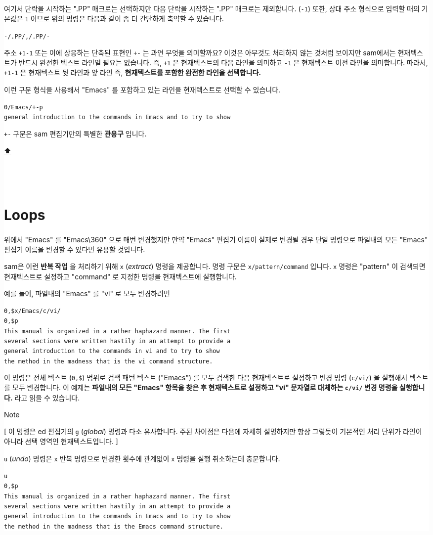 여기서 단락을 시작하는 ".PP" 매크로는 선택하지만 다음 단락을 시작하는 ".PP" 매크로는 제외합니다. (`-1`) 또한, 상대 주소 형식으로 입력할 때의 기본값은 `1` 이므로 위의 명령은 다음과 같이 좀 더 간단하게 축약할 수 있습니다.

```
-/.PP/,/.PP/-
```

주소 `+1‑1` 또는 이에 상응하는 단축된 표현인 `+‑` 는 과연 무엇을 의미할까요? 이것은 아무것도 처리하지 않는 것처럼 보이지만 sam에서는 현재텍스트가 반드시 완전한 텍스트 라인일 필요는 없습니다. 즉, `+1` 은 현재텍스트의 다음 라인을 의미하고 `‑1` 은 현재텍스트 이전 라인을 의미합니다. 따라서, `+1‑1` 은 현재텍스트 뒷 라인과 앞 라인 즉, **현재텍스트를 포함한 완전한 라인을 선택합니다.** 

이런 구문 형식을 사용해서 "Emacs" 를 포함하고 있는 라인을 현재텍스트로 선택할 수 있습니다.

```
0/Emacs/+-p
general introduction to the commands in Emacs and to try to show
```

`+‑` 구문은 sam 편집기만의 특별한 **관용구** 입니다.

[:arrow_up:](#top)
<br><br><br><br>



# Loops
위에서 "Emacs" 를 "Emacs\360" 으로 매번 변경했지만 만약 "Emacs" 편집기 이름이 실제로 변경될 경우 단일 명령으로 파일내의 모든 "Emacs" 편집기 이름을 변경할 수 있다면 유용할 것입니다. 

sam은 이런 **반복 작업** 을 처리하기 위해 `x` (*extract*) 명령을 제공합니다. 명령 구문은 `x/pattern/command` 입니다. `x` 명령은 "pattern" 이 검색되면 현재텍스트로 설정하고 "command" 로 지정한 명령을 현재텍스트에 실행합니다. 

예를 들어, 파일내의 "Emacs" 를 "vi" 로 모두 변경하려면

```
0,$x/Emacs/c/vi/
0,$p
This manual is organized in a rather haphazard manner. The first
several sections were written hastily in an attempt to provide a
general introduction to the commands in vi and to try to show
the method in the madness that is the vi command structure.
```

이 명령은 전체 텍스트 (`0,$`) 범위로 검색 패턴 텍스트 ("Emacs") 를 모두 검색한 다음 현재텍스트로 설정하고 변경 명령 (`c/vi/`) 을 실행해서 텍스트를 모두 변경합니다. 이 예제는 **파일내의 모든 "Emacs" 항목을 찾은 후 현재텍스트로 설정하고 "vi" 문자열로 대체하는 `c/vi/` 변경 명령을 실행합니다.** 라고 읽을 수 있습니다. 

> [!NOTE]
[ 이 명령은 ed 편집기의 `g` (*global*) 명령과 다소 유사합니다. 주된 차이점은 다음에 자세히 설명하지만 항상 그렇듯이 기본적인 처리 단위가 라인이 아니라 선택 영역인 현재텍스트입니다. ]

`u` (*undo*) 명령은 `x` 반복 명령으로 변경한 횟수에 관계없이 `x` 명령을 실행 취소하는데 충분합니다.

```
u
0,$p
This manual is organized in a rather haphazard manner. The first
several sections were written hastily in an attempt to provide a
general introduction to the commands in Emacs and to try to show
the method in the madness that is the Emacs command structure.
```
